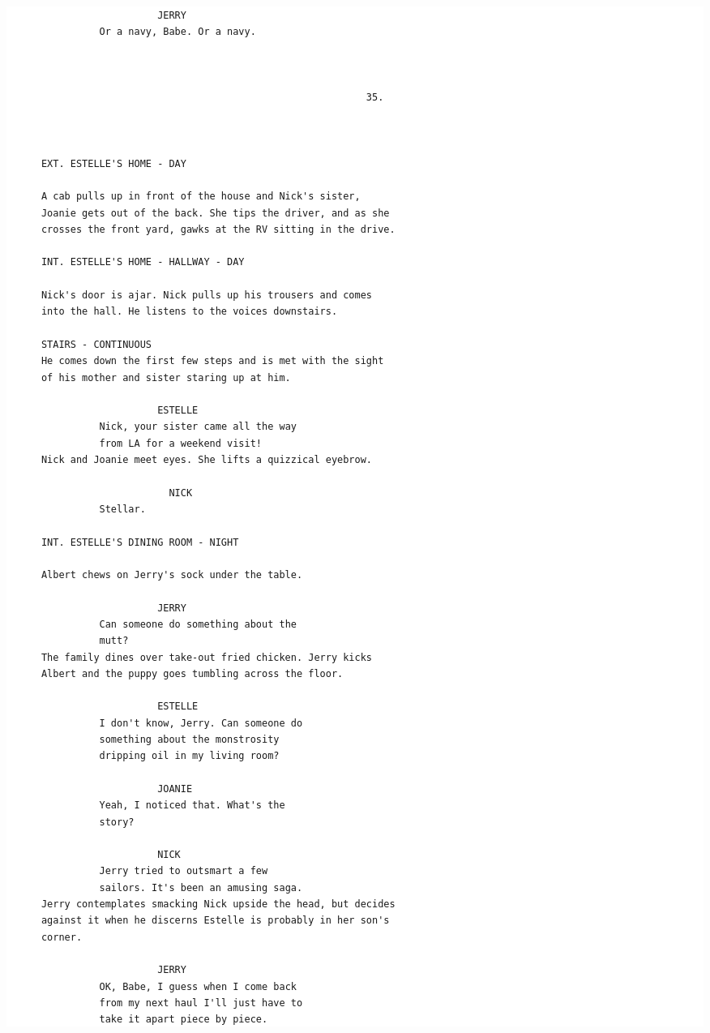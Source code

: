                               JERRY
                    Or a navy, Babe. Or a navy.

          

                                                                  35.

          

          EXT. ESTELLE'S HOME - DAY

          A cab pulls up in front of the house and Nick's sister,
          Joanie gets out of the back. She tips the driver, and as she
          crosses the front yard, gawks at the RV sitting in the drive.

          INT. ESTELLE'S HOME - HALLWAY - DAY

          Nick's door is ajar. Nick pulls up his trousers and comes
          into the hall. He listens to the voices downstairs.

          STAIRS - CONTINUOUS
          He comes down the first few steps and is met with the sight
          of his mother and sister staring up at him.

                              ESTELLE
                    Nick, your sister came all the way
                    from LA for a weekend visit!
          Nick and Joanie meet eyes. She lifts a quizzical eyebrow.

                                NICK
                    Stellar.

          INT. ESTELLE'S DINING ROOM - NIGHT

          Albert chews on Jerry's sock under the table.

                              JERRY
                    Can someone do something about the
                    mutt?
          The family dines over take-out fried chicken. Jerry kicks
          Albert and the puppy goes tumbling across the floor.

                              ESTELLE
                    I don't know, Jerry. Can someone do
                    something about the monstrosity
                    dripping oil in my living room?

                              JOANIE
                    Yeah, I noticed that. What's the
                    story?

                              NICK
                    Jerry tried to outsmart a few
                    sailors. It's been an amusing saga.
          Jerry contemplates smacking Nick upside the head, but decides
          against it when he discerns Estelle is probably in her son's
          corner.

                              JERRY
                    OK, Babe, I guess when I come back
                    from my next haul I'll just have to
                    take it apart piece by piece.
